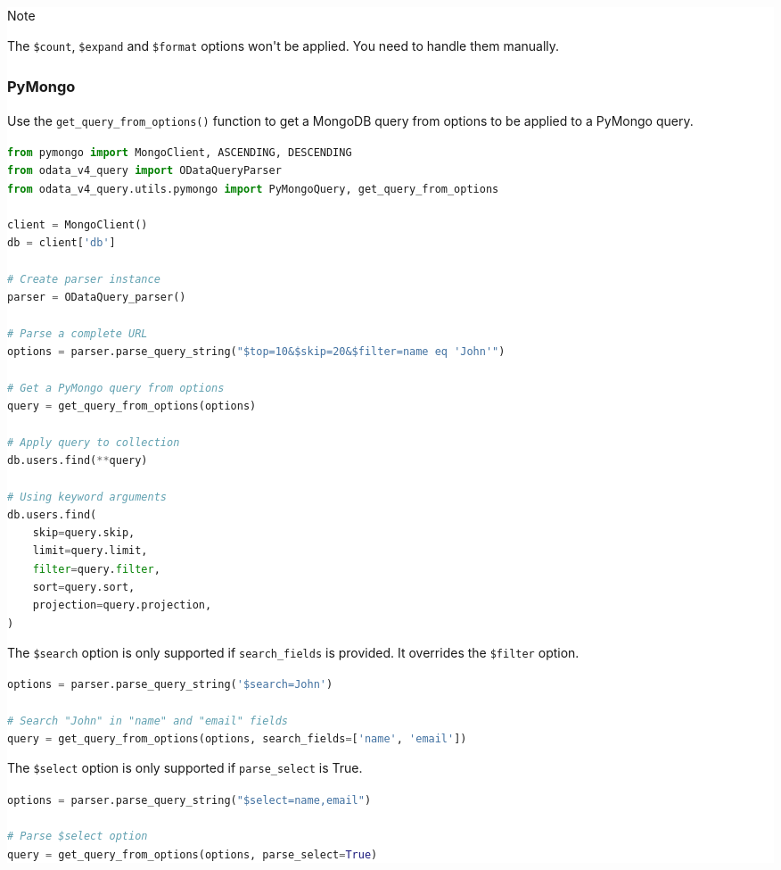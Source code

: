 ```python
```

> [!NOTE]
> The `$count`, `$expand` and `$format` options won't be applied.
> You need to handle them manually.

### PyMongo

Use the `get_query_from_options()` function to get a MongoDB query from options
to be applied to a PyMongo query.

```python
from pymongo import MongoClient, ASCENDING, DESCENDING
from odata_v4_query import ODataQueryParser
from odata_v4_query.utils.pymongo import PyMongoQuery, get_query_from_options

client = MongoClient()
db = client['db']

# Create parser instance
parser = ODataQuery_parser()

# Parse a complete URL
options = parser.parse_query_string("$top=10&$skip=20&$filter=name eq 'John'")

# Get a PyMongo query from options
query = get_query_from_options(options)

# Apply query to collection
db.users.find(**query)

# Using keyword arguments
db.users.find(
    skip=query.skip,
    limit=query.limit,
    filter=query.filter,
    sort=query.sort,
    projection=query.projection,
)
```

The `$search` option is only supported if `search_fields` is provided.
It overrides the `$filter` option.

```python
options = parser.parse_query_string('$search=John')

# Search "John" in "name" and "email" fields
query = get_query_from_options(options, search_fields=['name', 'email'])
```

The `$select` option is only supported if `parse_select` is True.

```python
options = parser.parse_query_string("$select=name,email")

# Parse $select option
query = get_query_from_options(options, parse_select=True)
```
